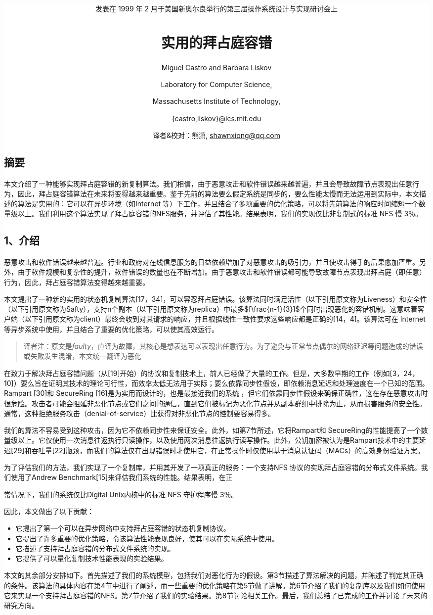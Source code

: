 <p>
  <center>发表在 1999 年 2 月于美国新奥尔良举行的第三届操作系统设计与实现研讨会上</center>
</p>





<center><h1>实用的拜占庭容错</h1></center>

<p><center>Miguel Castro and Barbara Liskov</center></p>
<p><center>Laboratory for Computer Science,</center></p>
<p><center>Massachusetts Institute of Technology,</center></p>
<p><center>{castro,liskov}@lcs.mit.edu</center><p></p>
<p><center>译者&校对：熊潇, <a href="mailto:shawnxiong@qq.com">shawnxiong@qq.com</a></center></p>


## 摘要

本文介绍了一种能够实现拜占庭容错的新复制算法。我们相信，由于恶意攻击和软件错误越来越普遍，并且会导致故障节点表现出任意行为，因此，拜占庭容错算法在未来将变得越来越重要。鉴于先前的算法要么假定系统是同步的，要么性能太慢而无法运用到实际中，本文描述的算法是实用的：它可以在异步环境（如Internet 等）下工作，并且结合了多项重要的优化策略，可以将先前算法的响应时间缩短一个数量级以上。我们利用这个算法实现了拜占庭容错的NFS服务，并评估了其性能。结果表明，我们的实现仅比非复制式的标准 NFS 慢 3％。 

## 1、介绍 

恶意攻击和软件错误越来越普遍。行业和政府对在线信息服务的日益依赖增加了对恶意攻击的吸引力，并且使攻击得手的后果愈加严重。另外，由于软件规模和复杂性的提升，软件错误的数量也在不断增加。由于恶意攻击和软件错误都可能导致故障节点表现出拜占庭（即任意）行为，因此，拜占庭容错算法变得越来越重要。

本文提出了一种新的实用的状态机复制算法[17，34]，可以容忍拜占庭错误。该算法同时满足活性（以下引用原文称为Liveness）和安全性（以下引用原文称为Safty），支持n个副本（以下引用原文称为replica）中最多$[\frac{n-1}{3}]$个同时出现恶化的容错机制。这意味着客户端（以下引用原文称为client）最终会收到对其请求的响应，并且根据线性一致性要求这些响应都是正确的[14，4]。该算法可在 Internet 等异步系统中使用，并且结合了重要的优化策略，可以使其高效运行。

> 译者注：原文是*faulty*，直译为故障，其核心是想表达可以表现出任意行为。为了避免与正常节点偶尔的网络延迟等问题造成的错误或失败发生混淆，本文统一翻译为恶化

在致力于解决拜占庭容错问题（从[19]开始）的协议和复制技术上，前人已经做了大量的工作。但是，大多数早期的工作（例如[3，24，10]）要么旨在证明其技术的理论可行性，而效率太低无法用于实际；要么依靠同步性假设，即依赖消息延迟和处理速度在一个已知的范围。Rampart [30]和 SecureRing [16]是为实用而设计的，也是最接近我们的系统 ，但它们依靠同步性假设来确保正确性，这在存在恶意攻击时很危险。攻击者可能会阻延非恶化节点或它们之间的通信，直到它们被标记为恶化节点并从副本群组中排除为止，从而损害服务的安全性。通常，这种拒绝服务攻击（denial-of-service）比获得对非恶化节点的控制要容易得多。

我们的算法不容易受到这种攻击，因为它不依赖同步性来保证安全。此外，如第7节所述，它将Rampart和 SecureRing的性能提高了一个数量级以上。它仅使用一次消息往返执行只读操作，以及使用两次消息往返执行读写操作。此外，公钥加密被认为是Rampart技术中的主要延迟[29]和吞吐量[22]瓶颈，而我们的算法仅在出现错误时才使用它，在正常操作时仅使用基于消息认证码（MACs）的高效身份验证方案。 

为了评估我们的方法，我们实现了一个复制库，并用其开发了一项真正的服务：一个支持NFS 协议的实现拜占庭容错的分布式文件系统。我们使用了Andrew Benchmark[15]来评估我们系统的性能。结果表明，在正 

常情况下，我们的系统仅比Digital Unix内核中的标准 NFS 守护程序慢 3％。 

因此，本文做出了以下贡献： 

- 它提出了第一个可以在异步网络中支持拜占庭容错的状态机复制协议。 
- 它提出了许多重要的优化策略，令该算法性能表现良好，使其可以在实际系统中使用。
- 它描述了支持拜占庭容错的分布式文件系统的实现。 
- 它提供了可以量化复制技术性能表现的实验结果。 

本文的其余部分安排如下。首先描述了我们的系统模型，包括我们对恶化行为的假设。第3节描述了算法解决的问题，并陈述了判定其正确的条件。该算法的具体内容在第4节中进行了阐述，而一些重要的优化策略在第5节做了讲解。第6节介绍了我们的复制库以及我们如何使用它来实现一个支持拜占庭容错的NFS。第7节介绍了我们的实验结果。第8节讨论相关工作。最后，我们总结了已完成的工作并讨论了未来的研究方向。
